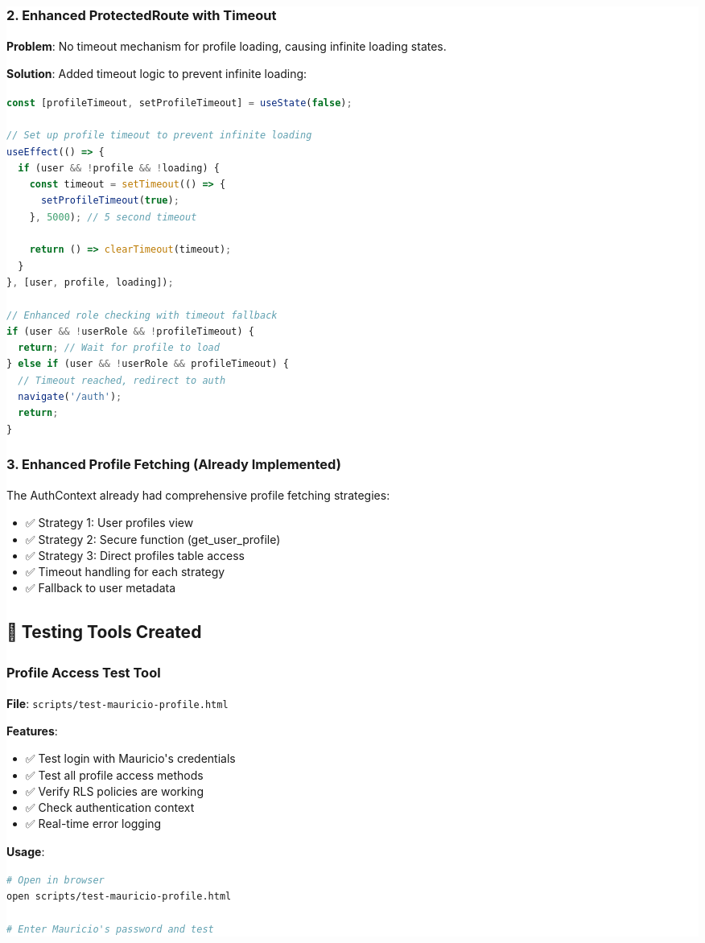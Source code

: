 ### **2. Enhanced ProtectedRoute with Timeout**

**Problem**: No timeout mechanism for profile loading, causing infinite loading states.

**Solution**: Added timeout logic to prevent infinite loading:

```typescript
const [profileTimeout, setProfileTimeout] = useState(false);

// Set up profile timeout to prevent infinite loading
useEffect(() => {
  if (user && !profile && !loading) {
    const timeout = setTimeout(() => {
      setProfileTimeout(true);
    }, 5000); // 5 second timeout

    return () => clearTimeout(timeout);
  }
}, [user, profile, loading]);

// Enhanced role checking with timeout fallback
if (user && !userRole && !profileTimeout) {
  return; // Wait for profile to load
} else if (user && !userRole && profileTimeout) {
  // Timeout reached, redirect to auth
  navigate('/auth');
  return;
}
```

### **3. Enhanced Profile Fetching (Already Implemented)**

The AuthContext already had comprehensive profile fetching strategies:
- ✅ Strategy 1: User profiles view
- ✅ Strategy 2: Secure function (get_user_profile)
- ✅ Strategy 3: Direct profiles table access
- ✅ Timeout handling for each strategy
- ✅ Fallback to user metadata

## 🧪 Testing Tools Created

### **Profile Access Test Tool**
**File**: `scripts/test-mauricio-profile.html`

**Features**:
- ✅ Test login with Mauricio's credentials
- ✅ Test all profile access methods
- ✅ Verify RLS policies are working
- ✅ Check authentication context
- ✅ Real-time error logging

**Usage**:
```bash
# Open in browser
open scripts/test-mauricio-profile.html

# Enter Mauricio's password and test
```
